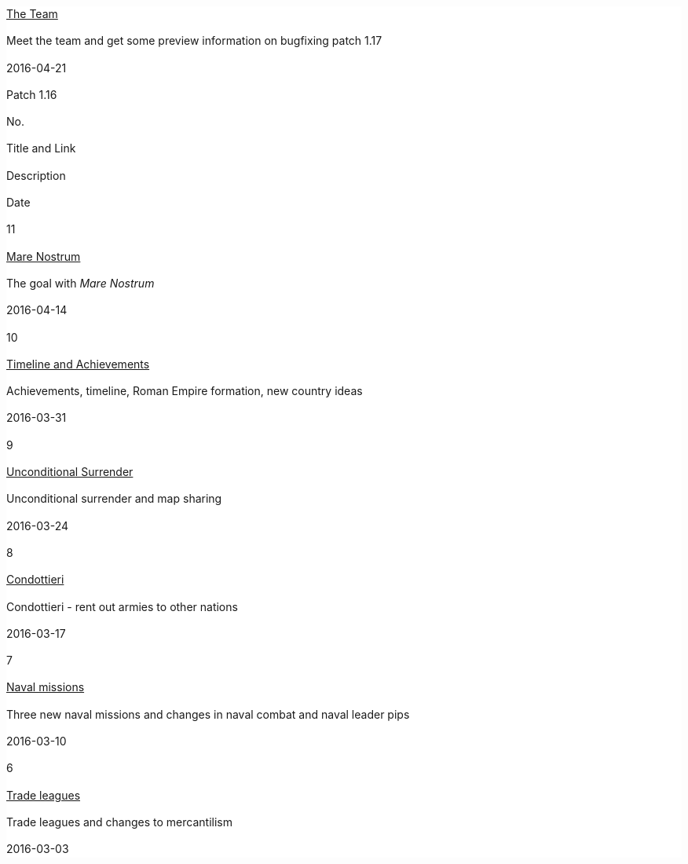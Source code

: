[The Team](https://forum.paradoxplaza.com/forum/index.php?threads/922429 "forum:922429")

Meet the team and get some preview information on bugfixing patch 1.17

2016-04-21

Patch 1.16

No.

Title and Link

Description

Date

11

[Mare Nostrum](https://forum.paradoxplaza.com/forum/index.php?threads/920605 "forum:920605")

The goal with _Mare Nostrum_

2016-04-14

10

[Timeline and Achievements](https://forum.paradoxplaza.com/forum/index.php?threads/916870 "forum:916870")

Achievements, timeline, Roman Empire formation, new country ideas

2016-03-31

9

[Unconditional Surrender](https://forum.paradoxplaza.com/forum/index.php?threads/915482 "forum:915482")

Unconditional surrender and map sharing

2016-03-24

8

[Condottieri](https://forum.paradoxplaza.com/forum/index.php?threads/914124 "forum:914124")

Condottieri - rent out armies to other nations

2016-03-17

7

[Naval missions](https://forum.paradoxplaza.com/forum/index.php?threads/912904 "forum:912904")

Three new naval missions and changes in naval combat and naval leader pips

2016-03-10

6

[Trade leagues](https://forum.paradoxplaza.com/forum/index.php?threads/911697 "forum:911697")

Trade leagues and changes to mercantilism

2016-03-03
